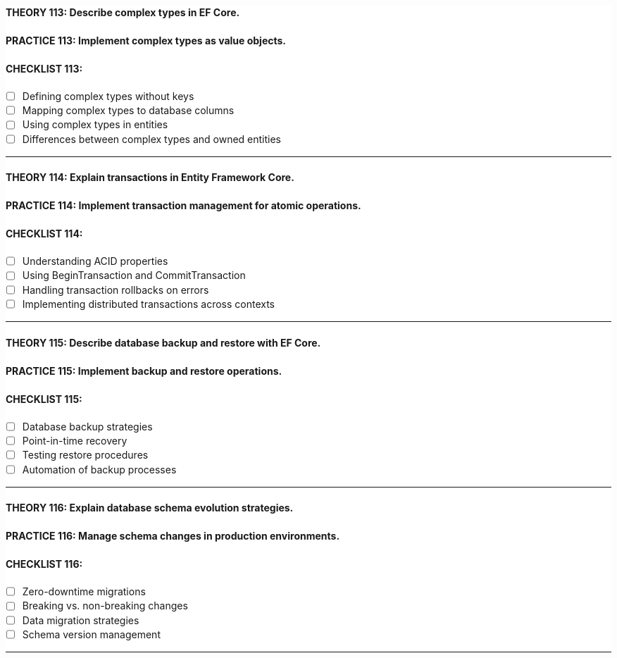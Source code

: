 
#### THEORY 113: Describe complex types in EF Core.

#### PRACTICE 113: Implement complex types as value objects.

#### CHECKLIST 113:

- [ ] Defining complex types without keys
- [ ] Mapping complex types to database columns
- [ ] Using complex types in entities
- [ ] Differences between complex types and owned entities

---

#### THEORY 114: Explain transactions in Entity Framework Core.

#### PRACTICE 114: Implement transaction management for atomic operations.

#### CHECKLIST 114:

- [ ] Understanding ACID properties
- [ ] Using BeginTransaction and CommitTransaction
- [ ] Handling transaction rollbacks on errors
- [ ] Implementing distributed transactions across contexts

---

#### THEORY 115: Describe database backup and restore with EF Core.

#### PRACTICE 115: Implement backup and restore operations.

#### CHECKLIST 115:

- [ ] Database backup strategies
- [ ] Point-in-time recovery
- [ ] Testing restore procedures
- [ ] Automation of backup processes

---

#### THEORY 116: Explain database schema evolution strategies.

#### PRACTICE 116: Manage schema changes in production environments.

#### CHECKLIST 116:

- [ ] Zero-downtime migrations
- [ ] Breaking vs. non-breaking changes
- [ ] Data migration strategies
- [ ] Schema version management

---

[^1]: https://roadmap.sh/r/entity-framework-core-o4dag
[^2]: https://learn.microsoft.com/en-us/aspnet/core/data/ef-mvc/advanced?view=aspnetcore-9.0
[^3]: https://github.com/MoienTajik/AspNetCore-Developer-Roadmap
[^4]: https://www.linkedin.com/pulse/aspnet-core-developer-roadmap-ultimate-guide-p-pavithra-ishxc
[^5]: https://dev.to/hamza_zeryouh/net-core-developer-roadmap-2025-eje
[^6]: https://dev.to/hootanht/5-essential-ef-core-performance-tips-4pmc
[^7]: https://learn.microsoft.com/en-us/ef/core/
[^8]: https://www.linkedin.com/pulse/tips-tricks-net-ef-core-performance-optimization-wafisolutions-jkn4c
[^9]: https://github.com/milanm/DotNet-Developer-Roadmap
[^10]: https://weblogs.asp.net/ricardoperes/ef-core-performance-optimisations
[^11]: https://talent500.com/blog/net-backend-developer-roadmap-novice-to-expert/
[^12]: https://www.bytehide.com/blog/optimizing-ef-query-in-net-core-the-5-best-techniques-for-your-softwares
[^13]: https://roadmap.sh/aspnet-core
[^14]: https://www.linkedin.com/pulse/entity-framework-performance-optimization-techniques-leonardo-sasso-lsh7e
[^15]: https://learn.microsoft.com/en-us/ef/core/performance/
[^16]: https://learn.microsoft.com/en-us/ef/core/performance/efficient-querying
[^17]: https://www.youtube.com/watch?v=jgESld7U5Bw